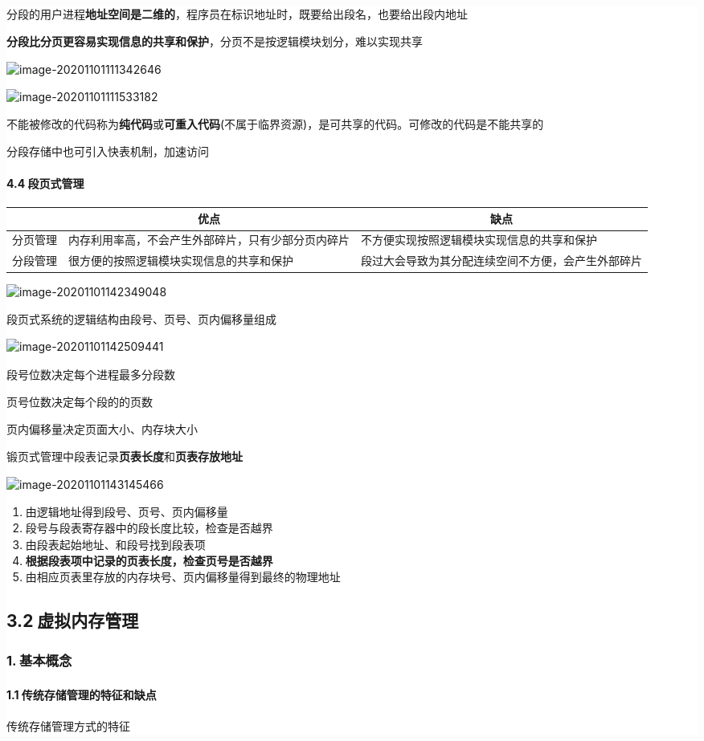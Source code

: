 分段的用户进程**地址空间是二维的**，程序员在标识地址时，既要给出段名，也要给出段内地址



**分段比分页更容易实现信息的共享和保护**，分页不是按逻辑模块划分，难以实现共享

![image-20201101111342646](https://gitee.com/happy_every/note_pic/raw/master/image-20201101111342646.png)

![image-20201101111533182](https://gitee.com/happy_every/note_pic/raw/master/image-20201101111533182.png)



不能被修改的代码称为**纯代码**或**可重入代码**(不属于临界资源)，是可共享的代码。可修改的代码是不能共享的

分段存储中也可引入快表机制，加速访问



#### 4.4 段页式管理

|          | 优点                                               | 缺点                                               |
| -------- | -------------------------------------------------- | -------------------------------------------------- |
| 分页管理 | 内存利用率高，不会产生外部碎片，只有少部分页内碎片 | 不方便实现按照逻辑模块实现信息的共享和保护         |
| 分段管理 | 很方便的按照逻辑模块实现信息的共享和保护           | 段过大会导致为其分配连续空间不方便，会产生外部碎片 |

![image-20201101142349048](https://gitee.com/happy_every/note_pic/raw/master/image-20201101142349048.png)

段页式系统的逻辑结构由段号、页号、页内偏移量组成

![image-20201101142509441](https://gitee.com/happy_every/note_pic/raw/master/image-20201101142509441.png)

段号位数决定每个进程最多分段数

页号位数决定每个段的的页数

页内偏移量决定页面大小、内存块大小



锻页式管理中段表记录**页表长度**和**页表存放地址**

![image-20201101143145466](https://gitee.com/happy_every/note_pic/raw/master/image-20201101143145466.png)

1. 由逻辑地址得到段号、页号、页内偏移量
2. 段号与段表寄存器中的段长度比较，检查是否越界
3. 由段表起始地址、和段号找到段表项
4. **根据段表项中记录的页表长度，检查页号是否越界**
5. 由相应页表里存放的内存块号、页内偏移量得到最终的物理地址



## 3.2 虚拟内存管理

### 1. 基本概念

#### 1.1 传统存储管理的特征和缺点

传统存储管理方式的特征
